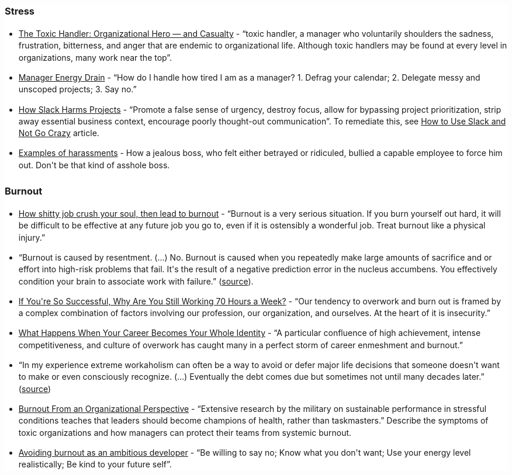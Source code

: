### Stress

- [The Toxic Handler: Organizational Hero — and Casualty](https://www.companiesalive.com/toxichandlers-healthandhealing-lifecoaching-miami-leadershiptraining.htm) - “toxic handler, a manager who voluntarily shoulders the sadness, frustration, bitterness, and anger that are endemic to organizational life. Although toxic handlers may be found at every level in organizations, many work near the top”.

- [Manager Energy Drain](https://larahogan.me/blog/manager-energy-drain/) - “How do I handle how tired I am as a manager? 1. Defrag your calendar; 2. Delegate messy and unscoped projects; 3. Say no.”

- [How Slack Harms Projects](https://www.silasreinagel.com/blog/2019/08/12/how-slack-harms-projects/) - “Promote a false sense of urgency, destroy focus, allow for bypassing project prioritization, strip away essential business context, encourage poorly thought-out communication”. To remediate this, see [How to Use Slack and Not Go Crazy](https://pspdfkit.com/blog/2018/how-to-use-slack-and-not-go-crazy/) article.

- [Examples of harassments](https://news.ycombinator.com/item?id=21856352) - How a jealous boss, who felt either betrayed or ridiculed, bullied a capable employee to force him out. Don't be that kind of asshole boss.

### Burnout

- [How shitty job crush your soul, then lead to burnout](https://news.ycombinator.com/item?id=7789438) - “Burnout is a very serious situation. If you burn yourself out hard, it will be difficult to be effective at any future job you go to, even if it is ostensibly a wonderful job. Treat burnout like a physical injury.”

- “Burnout is caused by resentment. (…) No. Burnout is caused when you repeatedly make large amounts of sacrifice and or effort into high-risk problems that fail. It's the result of a negative prediction error in the nucleus accumbens. You effectively condition your brain to associate work with failure.” ([source](https://news.ycombinator.com/item?id=5630618)).

- [If You're So Successful, Why Are You Still Working 70 Hours a Week?](https://hbr.org/2018/02/if-youre-so-successful-why-are-you-still-working-70-hours-a-week) - “Our tendency to overwork and burn out is framed by a complex combination of factors involving our profession, our organization, and ourselves. At the heart of it is insecurity.”

- [What Happens When Your Career Becomes Your Whole Identity](https://hbr.org/2019/12/what-happens-when-your-career-becomes-your-whole-identity) - “A particular confluence of high achievement, intense competitiveness, and culture of overwork has caught many in a perfect storm of career enmeshment and burnout.”

- “In my experience extreme workaholism can often be a way to avoid or defer major life decisions that someone doesn't want to make or even consciously recognize. (…) Eventually the debt comes due but sometimes not until many decades later.” ([source](https://news.ycombinator.com/item?id=21900054))

- [Burnout From an Organizational Perspective](https://ssir.org/articles/entry/burnout_from_an_organizational_perspective) - “Extensive research by the military on sustainable performance in stressful conditions teaches that leaders should become champions of health, rather than taskmasters.” Describe the symptoms of toxic organizations and how managers can protect their teams from systemic burnout.

- [Avoiding burnout as an ambitious developer](https://stackoverflow.blog/2020/01/13/avoiding-burnout-as-an-ambitious-developer/) - “Be willing to say no; Know what you don't want; Use your energy level realistically; Be kind to your future self”.
